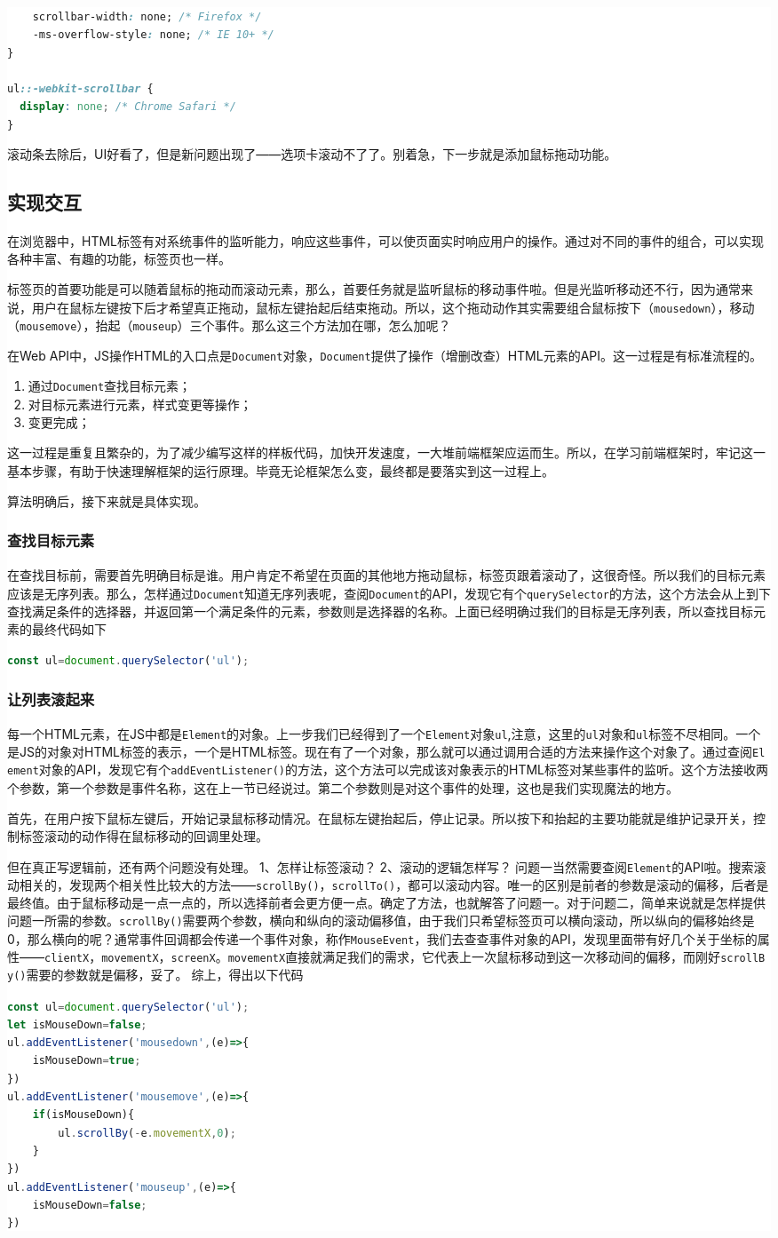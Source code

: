 ```css
	scrollbar-width: none; /* Firefox */
	-ms-overflow-style: none; /* IE 10+ */
}

ul::-webkit-scrollbar {
  display: none; /* Chrome Safari */
}
```
滚动条去除后，UI好看了，但是新问题出现了——选项卡滚动不了了。别着急，下一步就是添加鼠标拖动功能。

## 实现交互
在浏览器中，HTML标签有对系统事件的监听能力，响应这些事件，可以使页面实时响应用户的操作。通过对不同的事件的组合，可以实现各种丰富、有趣的功能，标签页也一样。

标签页的首要功能是可以随着鼠标的拖动而滚动元素，那么，首要任务就是监听鼠标的移动事件啦。但是光监听移动还不行，因为通常来说，用户在鼠标左键按下后才希望真正拖动，鼠标左键抬起后结束拖动。所以，这个拖动动作其实需要组合鼠标按下（`mousedown`），移动（`mousemove`），抬起（`mouseup`）三个事件。那么这三个方法加在哪，怎么加呢？

在Web API中，JS操作HTML的入口点是`Document`对象，`Document`提供了操作（增删改查）HTML元素的API。这一过程是有标准流程的。
1. 通过`Document`查找目标元素；
2. 对目标元素进行元素，样式变更等操作；
3. 变更完成；

这一过程是重复且繁杂的，为了减少编写这样的样板代码，加快开发速度，一大堆前端框架应运而生。所以，在学习前端框架时，牢记这一基本步骤，有助于快速理解框架的运行原理。毕竟无论框架怎么变，最终都是要落实到这一过程上。

算法明确后，接下来就是具体实现。

### 查找目标元素
在查找目标前，需要首先明确目标是谁。用户肯定不希望在页面的其他地方拖动鼠标，标签页跟着滚动了，这很奇怪。所以我们的目标元素应该是无序列表。那么，怎样通过`Document`知道无序列表呢，查阅`Document`的API，发现它有个`querySelector`的方法，这个方法会从上到下查找满足条件的选择器，并返回第一个满足条件的元素，参数则是选择器的名称。上面已经明确过我们的目标是无序列表，所以查找目标元素的最终代码如下
```js
const ul=document.querySelector('ul');
```

### 让列表滚起来
每一个HTML元素，在JS中都是`Element`的对象。上一步我们已经得到了一个`Element`对象`ul`,注意，这里的`ul`对象和`ul`标签不尽相同。一个是JS的对象对HTML标签的表示，一个是HTML标签。现在有了一个对象，那么就可以通过调用合适的方法来操作这个对象了。通过查阅`Element`对象的API，发现它有个`addEventListener()`的方法，这个方法可以完成该对象表示的HTML标签对某些事件的监听。这个方法接收两个参数，第一个参数是事件名称，这在上一节已经说过。第二个参数则是对这个事件的处理，这也是我们实现魔法的地方。

首先，在用户按下鼠标左键后，开始记录鼠标移动情况。在鼠标左键抬起后，停止记录。所以按下和抬起的主要功能就是维护记录开关，控制标签滚动的动作得在鼠标移动的回调里处理。

但在真正写逻辑前，还有两个问题没有处理。
1、怎样让标签滚动？
2、滚动的逻辑怎样写？
问题一当然需要查阅`Element`的API啦。搜索滚动相关的，发现两个相关性比较大的方法——`scrollBy()`，`scrollTo()`，都可以滚动内容。唯一的区别是前者的参数是滚动的偏移，后者是最终值。由于鼠标移动是一点一点的，所以选择前者会更方便一点。确定了方法，也就解答了问题一。对于问题二，简单来说就是怎样提供问题一所需的参数。`scrollBy()`需要两个参数，横向和纵向的滚动偏移值，由于我们只希望标签页可以横向滚动，所以纵向的偏移始终是0，那么横向的呢？通常事件回调都会传递一个事件对象，称作`MouseEvent`，我们去查查事件对象的API，发现里面带有好几个关于坐标的属性——`clientX`，`movementX`，`screenX`。`movementX`直接就满足我们的需求，它代表上一次鼠标移动到这一次移动间的偏移，而刚好`scrollBy()`需要的参数就是偏移，妥了。
综上，得出以下代码
```js
const ul=document.querySelector('ul');
let isMouseDown=false;
ul.addEventListener('mousedown',(e)=>{
	isMouseDown=true;
})
ul.addEventListener('mousemove',(e)=>{
	if(isMouseDown){
		ul.scrollBy(-e.movementX,0);
	}
})
ul.addEventListener('mouseup',(e)=>{
	isMouseDown=false;
})
```